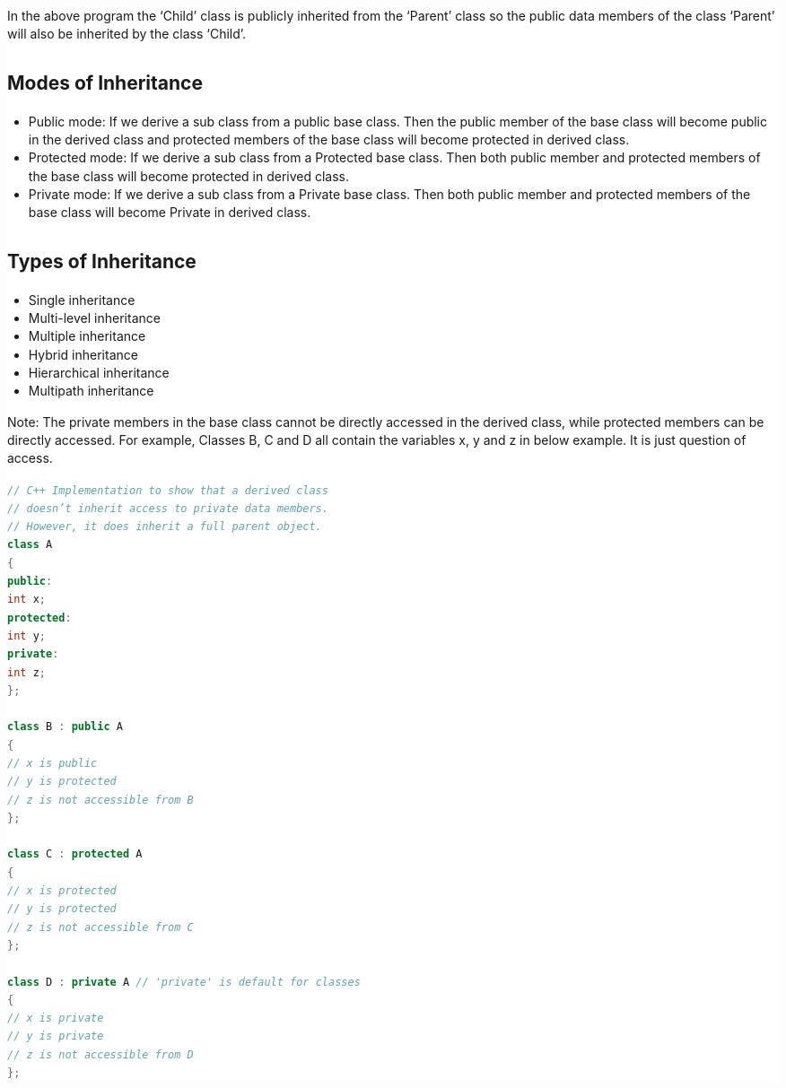 In the above program the ‘Child’ class is publicly inherited from the ‘Parent’ class so the public data members of the class ‘Parent’ will also be inherited by the class ‘Child’.

## Modes of Inheritance

- Public mode: If we derive a sub class from a public base class. Then the public member of the base class will become public in the derived class and protected members of the base class will become protected in derived class.
- Protected mode: If we derive a sub class from a Protected base class. Then both public member and protected members of the base class will become protected in derived class.
- Private mode: If we derive a sub class from a Private base class. Then both public member and protected members of the base class will become Private in derived class.

## Types of Inheritance

- Single inheritance
- Multi-level inheritance
- Multiple inheritance
- Hybrid inheritance
- Hierarchical inheritance
- Multipath inheritance

Note: The private members in the base class cannot be directly accessed in the derived class, while protected members can be directly accessed. For example, Classes B, C and D all contain the variables x, y and z in below example. It is just question of access.

```c++
// C++ Implementation to show that a derived class
// doesn’t inherit access to private data members.
// However, it does inherit a full parent object.
class A
{
public:
int x;
protected:
int y;
private:
int z;
};

class B : public A
{
// x is public
// y is protected
// z is not accessible from B
};

class C : protected A
{
// x is protected
// y is protected
// z is not accessible from C
};

class D : private A // 'private' is default for classes
{
// x is private
// y is private
// z is not accessible from D
};
```
